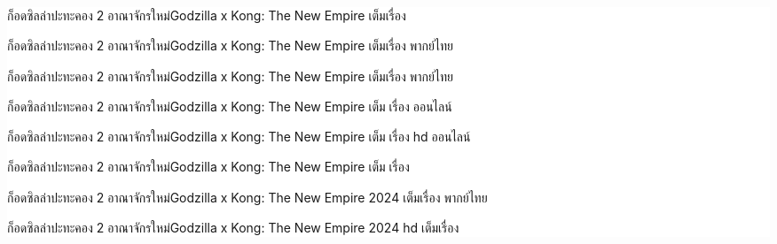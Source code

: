 ก็อดซิลล่าปะทะคอง 2 อาณาจักรใหม่Godzilla x Kong: The New Empire เต็มเรื่อง

ก็อดซิลล่าปะทะคอง 2 อาณาจักรใหม่Godzilla x Kong: The New Empire เต็มเรื่อง พากย์ไทย

ก็อดซิลล่าปะทะคอง 2 อาณาจักรใหม่Godzilla x Kong: The New Empire เต็มเรื่อง พากย์ไทย

ก็อดซิลล่าปะทะคอง 2 อาณาจักรใหม่Godzilla x Kong: The New Empire เต็ม เรื่อง ออนไลน์

ก็อดซิลล่าปะทะคอง 2 อาณาจักรใหม่Godzilla x Kong: The New Empire เต็ม เรื่อง hd ออนไลน์

ก็อดซิลล่าปะทะคอง 2 อาณาจักรใหม่Godzilla x Kong: The New Empire เต็ม เรื่อง

ก็อดซิลล่าปะทะคอง 2 อาณาจักรใหม่Godzilla x Kong: The New Empire 2024 เต็มเรื่อง พากย์ไทย

ก็อดซิลล่าปะทะคอง 2 อาณาจักรใหม่Godzilla x Kong: The New Empire 2024 hd เต็มเรื่อง
